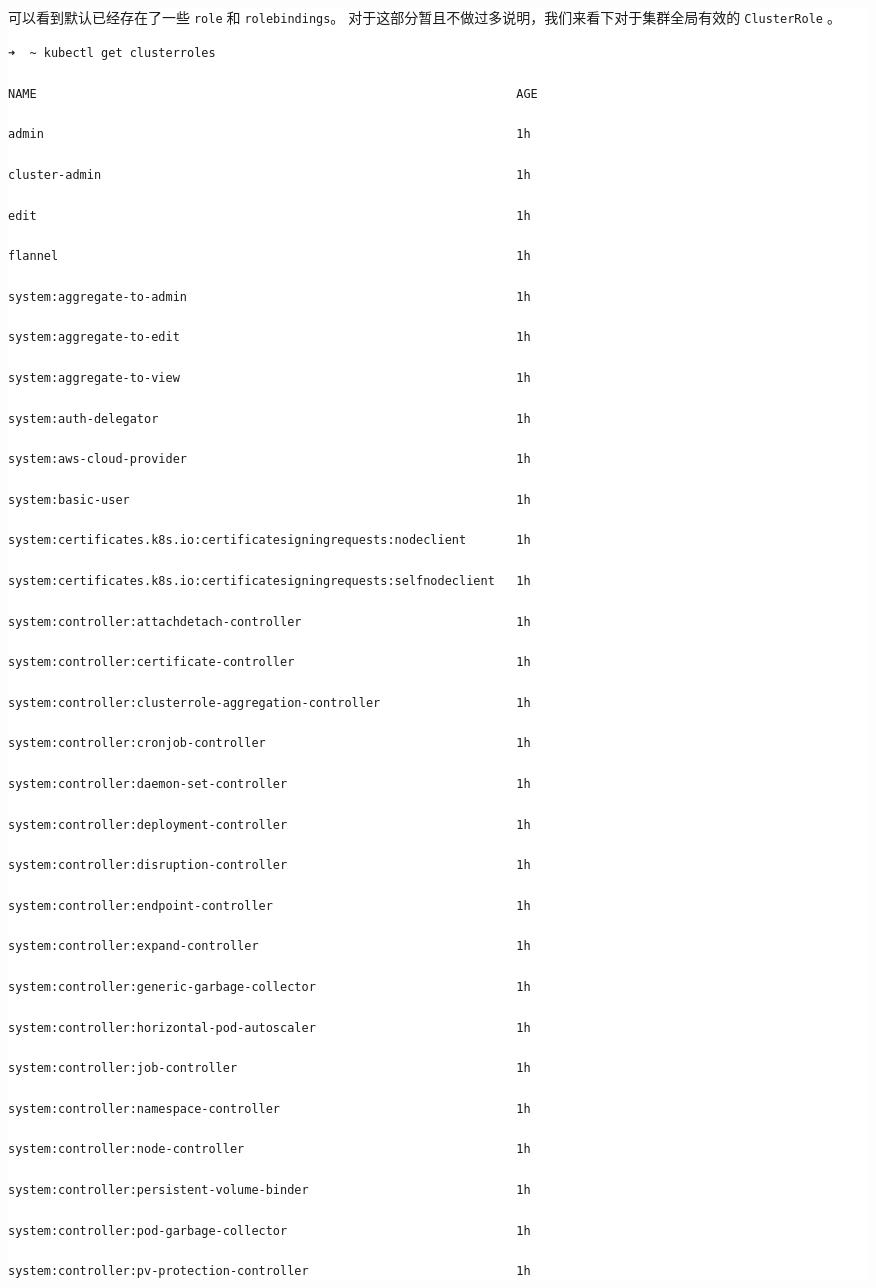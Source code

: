 可以看到默认已经存在了一些 `role` 和 `rolebindings`。 对于这部分暂且不做过多说明，我们来看下对于集群全局有效的 `ClusterRole` 。

```
➜  ~ kubectl get clusterroles

NAME                                                                   AGE

admin                                                                  1h

cluster-admin                                                          1h

edit                                                                   1h

flannel                                                                1h

system:aggregate-to-admin                                              1h

system:aggregate-to-edit                                               1h

system:aggregate-to-view                                               1h

system:auth-delegator                                                  1h

system:aws-cloud-provider                                              1h

system:basic-user                                                      1h

system:certificates.k8s.io:certificatesigningrequests:nodeclient       1h

system:certificates.k8s.io:certificatesigningrequests:selfnodeclient   1h

system:controller:attachdetach-controller                              1h

system:controller:certificate-controller                               1h

system:controller:clusterrole-aggregation-controller                   1h

system:controller:cronjob-controller                                   1h

system:controller:daemon-set-controller                                1h

system:controller:deployment-controller                                1h

system:controller:disruption-controller                                1h

system:controller:endpoint-controller                                  1h

system:controller:expand-controller                                    1h

system:controller:generic-garbage-collector                            1h

system:controller:horizontal-pod-autoscaler                            1h

system:controller:job-controller                                       1h

system:controller:namespace-controller                                 1h

system:controller:node-controller                                      1h

system:controller:persistent-volume-binder                             1h

system:controller:pod-garbage-collector                                1h

system:controller:pv-protection-controller                             1h
```